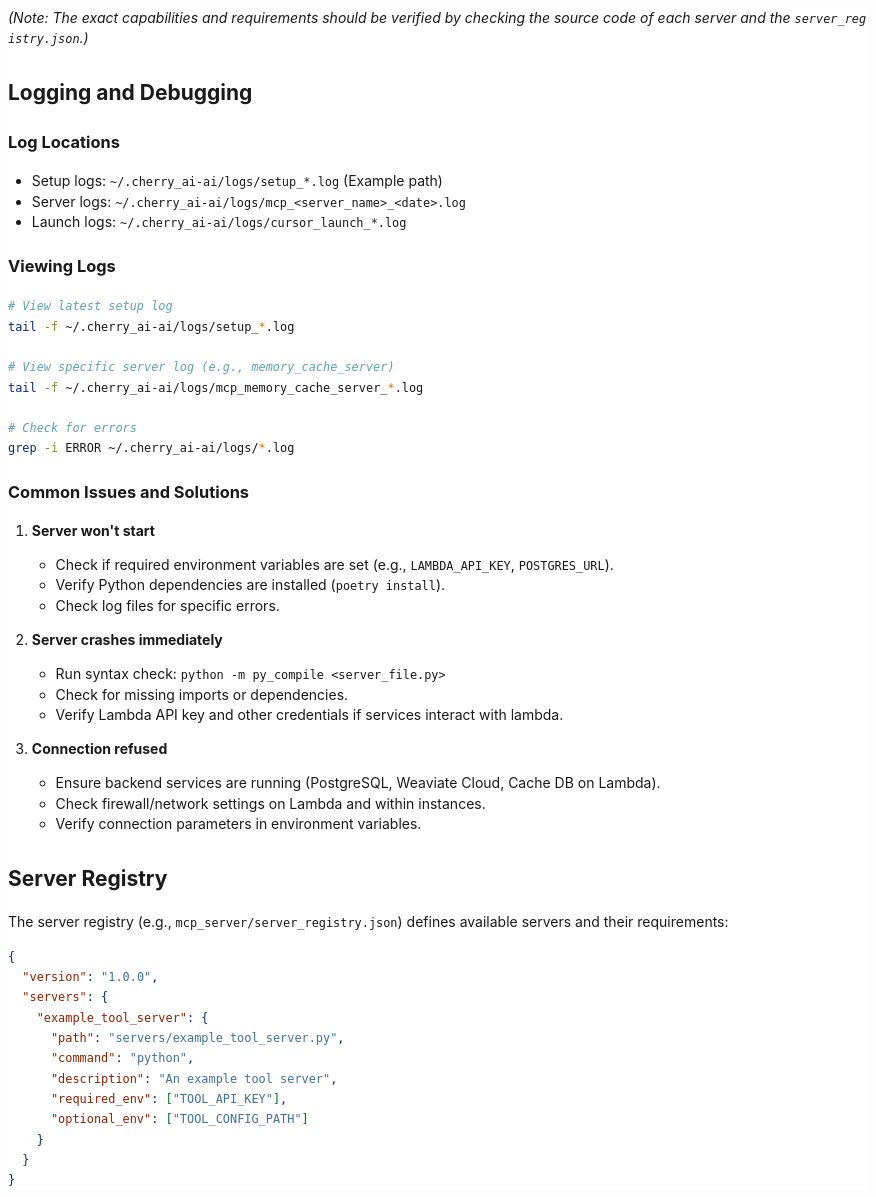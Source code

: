 *(Note: The exact capabilities and requirements should be verified by checking the source code of each server and the `server_registry.json`.)*

## Logging and Debugging

### Log Locations

- Setup logs: `~/.cherry_ai-ai/logs/setup_*.log` (Example path)
- Server logs: `~/.cherry_ai-ai/logs/mcp_<server_name>_<date>.log`
- Launch logs: `~/.cherry_ai-ai/logs/cursor_launch_*.log`

### Viewing Logs

```bash
# View latest setup log
tail -f ~/.cherry_ai-ai/logs/setup_*.log

# View specific server log (e.g., memory_cache_server)
tail -f ~/.cherry_ai-ai/logs/mcp_memory_cache_server_*.log

# Check for errors
grep -i ERROR ~/.cherry_ai-ai/logs/*.log
```

### Common Issues and Solutions

1.  **Server won't start**
    *   Check if required environment variables are set (e.g., `LAMBDA_API_KEY`, `POSTGRES_URL`).
    *   Verify Python dependencies are installed (`poetry install`).
    *   Check log files for specific errors.

2.  **Server crashes immediately**
    *   Run syntax check: `python -m py_compile <server_file.py>`
    *   Check for missing imports or dependencies.
    *   Verify Lambda API key and other credentials if services interact with lambda.

3.  **Connection refused**
    *   Ensure backend services are running (PostgreSQL, Weaviate Cloud, Cache DB on Lambda).
    *   Check firewall/network settings on Lambda and within instances.
    *   Verify connection parameters in environment variables.

## Server Registry

The server registry (e.g., `mcp_server/server_registry.json`) defines available servers and their requirements:

```json
{
  "version": "1.0.0",
  "servers": {
    "example_tool_server": {
      "path": "servers/example_tool_server.py",
      "command": "python",
      "description": "An example tool server",
      "required_env": ["TOOL_API_KEY"],
      "optional_env": ["TOOL_CONFIG_PATH"]
    }
  }
}
```
